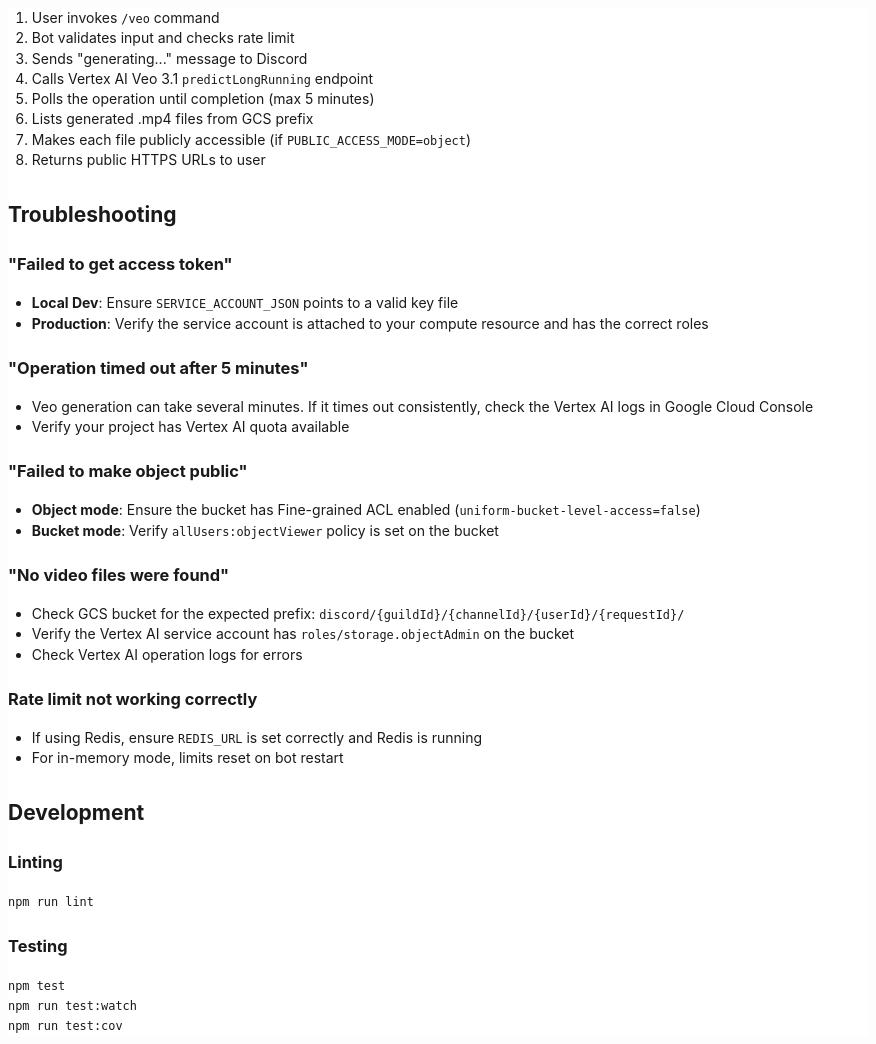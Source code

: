 1. User invokes `/veo` command
2. Bot validates input and checks rate limit
3. Sends "generating..." message to Discord
4. Calls Vertex AI Veo 3.1 `predictLongRunning` endpoint
5. Polls the operation until completion (max 5 minutes)
6. Lists generated .mp4 files from GCS prefix
7. Makes each file publicly accessible (if `PUBLIC_ACCESS_MODE=object`)
8. Returns public HTTPS URLs to user

## Troubleshooting

### "Failed to get access token"

- **Local Dev**: Ensure `SERVICE_ACCOUNT_JSON` points to a valid key file
- **Production**: Verify the service account is attached to your compute resource and has the correct roles

### "Operation timed out after 5 minutes"

- Veo generation can take several minutes. If it times out consistently, check the Vertex AI logs in Google Cloud Console
- Verify your project has Vertex AI quota available

### "Failed to make object public"

- **Object mode**: Ensure the bucket has Fine-grained ACL enabled (`uniform-bucket-level-access=false`)
- **Bucket mode**: Verify `allUsers:objectViewer` policy is set on the bucket

### "No video files were found"

- Check GCS bucket for the expected prefix: `discord/{guildId}/{channelId}/{userId}/{requestId}/`
- Verify the Vertex AI service account has `roles/storage.objectAdmin` on the bucket
- Check Vertex AI operation logs for errors

### Rate limit not working correctly

- If using Redis, ensure `REDIS_URL` is set correctly and Redis is running
- For in-memory mode, limits reset on bot restart

## Development

### Linting

```bash
npm run lint
```

### Testing

```bash
npm test
npm run test:watch
npm run test:cov
```
